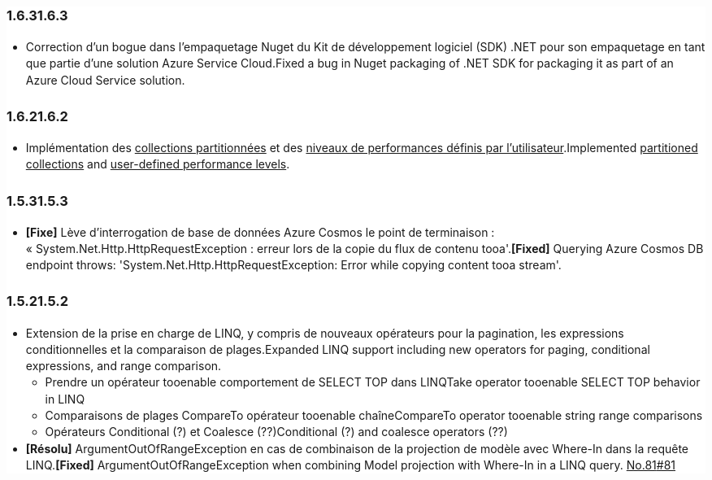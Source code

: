 ### <a name="a-name163163"></a><span data-ttu-id="245b1-232"><a name="1.6.3"/>1.6.3</span><span class="sxs-lookup"><span data-stu-id="245b1-232"><a name="1.6.3"/>1.6.3</span></span>
* <span data-ttu-id="245b1-233">Correction d’un bogue dans l’empaquetage Nuget du Kit de développement logiciel (SDK) .NET pour son empaquetage en tant que partie d’une solution Azure Service Cloud.</span><span class="sxs-lookup"><span data-stu-id="245b1-233">Fixed a bug in Nuget packaging of .NET SDK for packaging it as part of an Azure Cloud Service solution.</span></span>

### <a name="a-name162162"></a><span data-ttu-id="245b1-234"><a name="1.6.2"/>1.6.2</span><span class="sxs-lookup"><span data-stu-id="245b1-234"><a name="1.6.2"/>1.6.2</span></span>
* <span data-ttu-id="245b1-235">Implémentation des [collections partitionnées](partition-data.md) et des [niveaux de performances définis par l’utilisateur](performance-levels.md).</span><span class="sxs-lookup"><span data-stu-id="245b1-235">Implemented [partitioned collections](partition-data.md) and [user-defined performance levels](performance-levels.md).</span></span> 

### <a name="a-name153153"></a><span data-ttu-id="245b1-236"><a name="1.5.3"/>1.5.3</span><span class="sxs-lookup"><span data-stu-id="245b1-236"><a name="1.5.3"/>1.5.3</span></span>
* <span data-ttu-id="245b1-237">**[Fixe]**  Lève d’interrogation de base de données Azure Cosmos le point de terminaison : « System.Net.Http.HttpRequestException : erreur lors de la copie du flux de contenu tooa'.</span><span class="sxs-lookup"><span data-stu-id="245b1-237">**[Fixed]** Querying Azure Cosmos DB endpoint throws: 'System.Net.Http.HttpRequestException: Error while copying content tooa stream'.</span></span>

### <a name="a-name152152"></a><span data-ttu-id="245b1-238"><a name="1.5.2"/>1.5.2</span><span class="sxs-lookup"><span data-stu-id="245b1-238"><a name="1.5.2"/>1.5.2</span></span>
* <span data-ttu-id="245b1-239">Extension de la prise en charge de LINQ, y compris de nouveaux opérateurs pour la pagination, les expressions conditionnelles et la comparaison de plages.</span><span class="sxs-lookup"><span data-stu-id="245b1-239">Expanded LINQ support including new operators for paging, conditional expressions, and range comparison.</span></span>
  * <span data-ttu-id="245b1-240">Prendre un opérateur tooenable comportement de SELECT TOP dans LINQ</span><span class="sxs-lookup"><span data-stu-id="245b1-240">Take operator tooenable SELECT TOP behavior in LINQ</span></span>
  * <span data-ttu-id="245b1-241">Comparaisons de plages CompareTo opérateur tooenable chaîne</span><span class="sxs-lookup"><span data-stu-id="245b1-241">CompareTo operator tooenable string range comparisons</span></span>
  * <span data-ttu-id="245b1-242">Opérateurs Conditional (?) et Coalesce (??)</span><span class="sxs-lookup"><span data-stu-id="245b1-242">Conditional (?) and coalesce operators (??)</span></span>
* <span data-ttu-id="245b1-243">**[Résolu]** ArgumentOutOfRangeException en cas de combinaison de la projection de modèle avec Where-In dans la requête LINQ.</span><span class="sxs-lookup"><span data-stu-id="245b1-243">**[Fixed]** ArgumentOutOfRangeException when combining Model projection with Where-In in a LINQ query.</span></span> [<span data-ttu-id="245b1-244">No.81</span><span class="sxs-lookup"><span data-stu-id="245b1-244">#81</span></span>](https://github.com/Azure/azure-documentdb-dotnet/issues/81)
